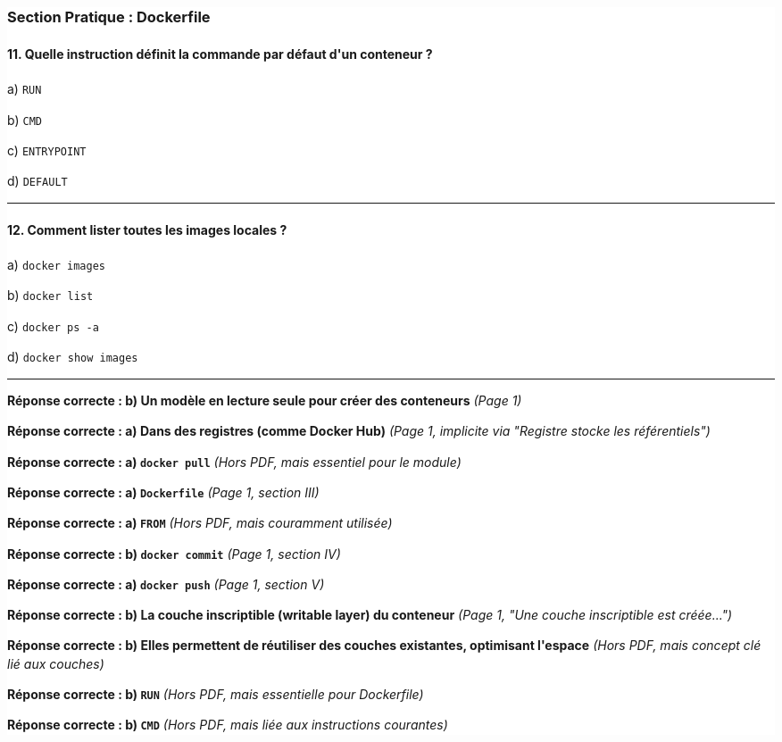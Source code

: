   

### **Section Pratique : Dockerfile**

  

#### **11. Quelle instruction définit la commande par défaut d'un conteneur ?**

  

a) `RUN`

b) `CMD`

c) `ENTRYPOINT`

d) `DEFAULT`

  

---

  

#### **12. Comment lister toutes les images locales ?**

  

a) `docker images`

b) `docker list`

c) `docker ps -a`

d) `docker show images`

  

---

  

**Réponse correcte : b) Un modèle en lecture seule pour créer des conteneurs** _(Page 1)_

**Réponse correcte : a) Dans des registres (comme Docker Hub)** _(Page 1, implicite via "Registre stocke les référentiels")_

**Réponse correcte : a) `docker pull`** _(Hors PDF, mais essentiel pour le module)_

**Réponse correcte : a) `Dockerfile`** _(Page 1, section III)_

**Réponse correcte : a) `FROM`** _(Hors PDF, mais couramment utilisée)_

**Réponse correcte : b) `docker commit`** _(Page 1, section IV)_

**Réponse correcte : a) `docker push`** _(Page 1, section V)_

**Réponse correcte : b) La couche inscriptible (writable layer) du conteneur** _(Page 1, "Une couche inscriptible est créée...")_

**Réponse correcte : b) Elles permettent de réutiliser des couches existantes, optimisant l'espace** _(Hors PDF, mais concept clé lié aux couches)_

**Réponse correcte : b) `RUN`** _(Hors PDF, mais essentielle pour Dockerfile)_

**Réponse correcte : b) `CMD`** _(Hors PDF, mais liée aux instructions courantes)_
